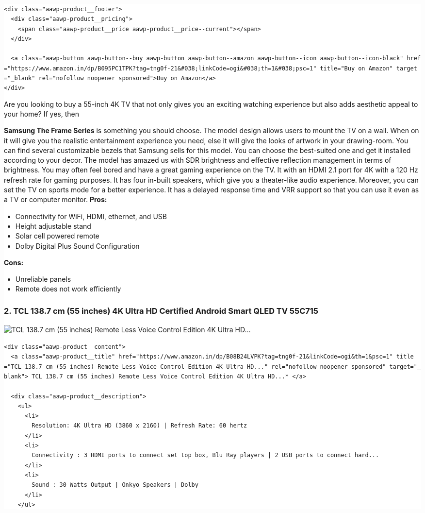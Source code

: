     <div class="aawp-product__footer">
      <div class="aawp-product__pricing">
        <span class="aawp-product__price aawp-product__price--current"></span>
      </div>
      
      <a class="aawp-button aawp-button--buy aawp-button aawp-button--amazon aawp-button--icon aawp-button--icon-black" href="https://www.amazon.in/dp/B095PC1TPK?tag=tng0f-21&#038;linkCode=ogi&#038;th=1&#038;psc=1" title="Buy on Amazon" target="_blank" rel="nofollow noopener sponsored">Buy on Amazon</a>
    </div>
  </div>
</div> Are you looking to buy a 55-inch 4K TV that not only gives you an exciting watching experience but also adds aesthetic appeal to your home? If yes, then

 **Samsung The Frame Series** is something you should choose. The model design allows users to mount the TV on a wall. When on it will give you the realistic entertainment experience you need, else it will give the looks of artwork in your drawing-room. You can find several customizable bezels that Samsung sells for this model. You can choose the best-suited one and get it installed according to your decor. The model has amazed us with SDR brightness and effective reflection management in terms of brightness. You may often feel bored and have a great gaming experience on the TV. It with an HDMI 2.1 port for 4K with a 120 Hz refresh rate for gaming purposes. It has four in-built speakers, which give you a theater-like audio experience. Moreover, you can set the TV on sports mode for a better experience. It has a delayed response time and VRR support so that you can use it even as a TV or computer monitor. **Pros:** 

  * Connectivity for WiFi, HDMI, ethernet, and USB
  * Height adjustable stand
  * Solar cell powered remote
  * Dolby Digital Plus Sound Configuration

**Cons:** 

  * Unreliable panels
  * Remote does not work efficiently

### **2. TCL 138.7 cm (55 inches) 4K Ultra HD Certified Android Smart QLED TV 55C715**

<div class="aawp">
  <div class="aawp-product aawp-product--horizontal"  data-aawp-product-id="B08B24LVPK" data-aawp-product-title="TCL 138.7 cm  55 inches  Remote Less Voice Control Edition 4K Ultra HD Certified Android Smart QLED TV 55C715  Metallic Black" data-aawp-geotargeting="true" data-aawp-click-tracking="title">
    <div class="aawp-product__thumb">
      <a class="aawp-product__image-link"
           href="https://www.amazon.in/dp/B08B24LVPK?tag=tng0f-21&linkCode=ogi&th=1&psc=1" title="TCL 138.7 cm (55 inches) Remote Less Voice Control Edition 4K Ultra HD..." rel="nofollow noopener sponsored" target="_blank"> <img class="aawp-product__image" src="https://m.media-amazon.com/images/I/511--C2bmqL._SL160_.jpg" alt="TCL 138.7 cm (55 inches) Remote Less Voice Control Edition 4K Ultra HD..." /> </a>
    </div>
    
    <div class="aawp-product__content">
      <a class="aawp-product__title" href="https://www.amazon.in/dp/B08B24LVPK?tag=tng0f-21&linkCode=ogi&th=1&psc=1" title="TCL 138.7 cm (55 inches) Remote Less Voice Control Edition 4K Ultra HD..." rel="nofollow noopener sponsored" target="_blank"> TCL 138.7 cm (55 inches) Remote Less Voice Control Edition 4K Ultra HD...* </a> 
      
      <div class="aawp-product__description">
        <ul>
          <li>
            Resolution: 4K Ultra HD (3860 x 2160) | Refresh Rate: 60 hertz
          </li>
          <li>
            Connectivity : 3 HDMI ports to connect set top box, Blu Ray players | 2 USB ports to connect hard...
          </li>
          <li>
            Sound : 30 Watts Output | Onkyo Speakers | Dolby
          </li>
        </ul>